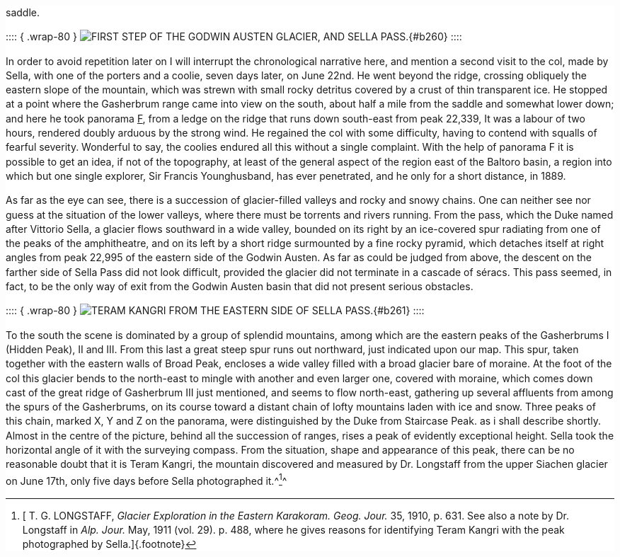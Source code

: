 saddle.

:::: { .wrap-80 }
![FIRST STEP OF THE GODWIN AUSTEN GLACIER, AND SELLA PASS.](Karakoram_260.jpg "FIRST STEP OF THE GODWIN AUSTEN GLACIER, AND SELLA PASS."){#b260}
::::

In order to avoid repetition later on I will interrupt the chronological
narrative here, and mention a second visit to the col, made by Sella, with one
of the porters and a coolie, seven days later, on June 22nd. He went beyond the
ridge, crossing obliquely the eastern slope of the mountain, which was strewn
with small rocky detritus covered by a crust of thin transparent ice. He stopped
at a point where the Gasherbrum range came into view on the south, about half a
mile from the saddle and somewhat lower down; and here he took panorama [F](https://flic.kr/p/2niw1X5), from
a ledge on the ridge that runs down south-east from peak 22,339, It was a labour
of two hours, rendered doubly arduous by the strong wind. He regained the col
with some difficulty, having to contend with squalls of fearful severity.
Wonderful to say, the coolies endured all this without a single complaint. With
the help of panorama F it is possible to get an idea, if not of the topography,
at least of the general aspect of the region east of the Baltoro basin, a region
into which but one single explorer, Sir Francis Younghusband, has ever
penetrated, and he only for a short distance, in 1889.

As far as the eye can see, there is a succession of glacier-filled valleys and
rocky and snowy chains. One can neither see nor guess at the situation of the
lower valleys, where there must be torrents and rivers running. From the pass,
which the Duke named after Vittorio Sella, a glacier flows southward in a wide
valley, bounded on its right by an ice-covered spur radiating from one of the
peaks of the amphitheatre, and on its left by a short ridge surmounted by a fine
rocky pyramid, which detaches itself at right angles from peak 22,995 of the
eastern side of the Godwin Austen. As far as could be judged from above, the
descent on the farther side of Sella Pass did not look difficult, provided the
glacier did not terminate in a cascade of séracs. This pass seemed, in fact, to
be the only way of exit from the Godwin Austen basin that did not present
serious obstacles.

:::: { .wrap-80 }
![TERAM KANGRI FROM THE EASTERN SIDE OF SELLA PASS.](Karakoram_261.jpg "TERAM KANGRI FROM THE EASTERN SIDE OF SELLA PASS."){#b261}
::::

To the south the scene is dominated by a group of splendid mountains, among
which are the eastern peaks of the Gasherbrums I (Hidden Peak), II and III. From
this last a great steep spur runs out northward, just indicated upon our map.
This spur, taken together with the eastern walls of Broad Peak, encloses a wide
valley filled with a broad glacier bare of moraine. At the foot of the col this
glacier bends to the north-east to mingle with another and even larger one,
covered with moraine, which comes down cast of the great ridge of Gasherbrum III
just mentioned, and seems to flow north-east, gathering up several affluents
from among the spurs of the Gasherbrums, on its course toward a distant chain of
lofty mountains laden with ice and snow. Three peaks of this chain, marked X, Y
and Z on the panorama, were distinguished by the Duke from Staircase Peak. as i
shall describe shortly. Almost in the centre of the picture, behind all the
succession of ranges, rises a peak of evidently exceptional height. Sella took
the horizontal angle of it with the surveying compass. From the situation, shape
and appearance of this peak, there can be no reasonable doubt that it is Teram
Kangri, the mountain discovered and measured by Dr. Longstaff from the upper
Siachen glacier on June 17th, only five days before Sella photographed it.^[^1504]^


[^1501]: [The map is constructed “d’aprés les donnécs existantes et les documents de l' expédition rapportés par O. Eckenstein, G. Knowles and Dr. J. Jacot Guillarmod.”]{.footnote}
[^1503]: [*Zeit. des deutsch. u. oest. Alpenver.,* 35, 1904, p. 88.]{.footnote}
[^1504]: [ T. G. LONGSTAFF, *Glacier Exploration in the Eastern Karakoram. Geog. Jour.* 35, 1910, p. 631. See also a note by Dr. Longstaff in *Alp. Jour.* May, 1911 (vol. 29). p. 488, where he gives reasons for identifying Teram Kangri with the peak photographed by Sella.]{.footnote}
[^1505]: [Comm. Paganini has calculated the altitude of this shoulder from four photogrammetric stations (X, XIII, XV and XVI on the triangulation sketch), and obtained an average of 21,588 feet. According to this the height reached by Wessely and Guillarmod would be about 21,400 feet.]{.footnote}
[^1506]: [See the article by PFANNL, already cited, in *Zeit. des deut. u. oest. Alpenver.*]{.footnote}
[^1507]: [*Windy Gap*: refer [Skyang Kangri](https://en.wikipedia.org/wiki/Skyang_Kangri#Passes)]{.footnote}
[^1508]: [See panorama [G](https://flic.kr/p/2nivUR5).]{.footnote}
[^1509]: [See panorama [H](https://flic.kr/p/2niw7EC).]{.footnote}
[^1510]: [The Duke thinks it possible that by this pass one might attain directly to the glacier which was to be seen flowing at the base of Sella Pass, coming from the northern side of K^2^.]{.footnote}
[^1511]: [In Chapter XIX I have tried to correlate the observations of the Duke on the region east of the Baltoro with those of the only other explorer of these parts, Col. Sir Francis Younghusband.]{.footnote}